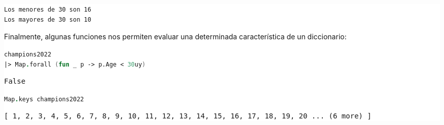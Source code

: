     Los menores de 30 son 16
    Los mayores de 30 son 10


Finalmente, algunas funciones nos permiten evaluar una determinada característica de un diccionario:

```fsharp
champions2022
|> Map.forall (fun _ p -> p.Age < 30uy)
```


<div class="dni-plaintext"><pre>False</pre></div><style>
.dni-code-hint {
    font-style: italic;
    overflow: hidden;
    white-space: nowrap;
}
.dni-treeview {
    white-space: nowrap;
}
.dni-treeview td {
    vertical-align: top;
    text-align: start;
}
details.dni-treeview {
    padding-left: 1em;
}
table td {
    text-align: start;
}
table tr { 
    vertical-align: top; 
    margin: 0em 0px;
}
table tr td pre 
{ 
    vertical-align: top !important; 
    margin: 0em 0px !important;
} 
table th {
    text-align: start;
}
</style>


```fsharp
Map.keys champions2022
```


<div class="dni-plaintext"><pre>[ 1, 2, 3, 4, 5, 6, 7, 8, 9, 10, 11, 12, 13, 14, 15, 16, 17, 18, 19, 20 ... (6 more) ]</pre></div><style>
.dni-code-hint {
    font-style: italic;
    overflow: hidden;
    white-space: nowrap;
}
.dni-treeview {
    white-space: nowrap;
}
.dni-treeview td {
    vertical-align: top;
    text-align: start;
}
details.dni-treeview {
    padding-left: 1em;